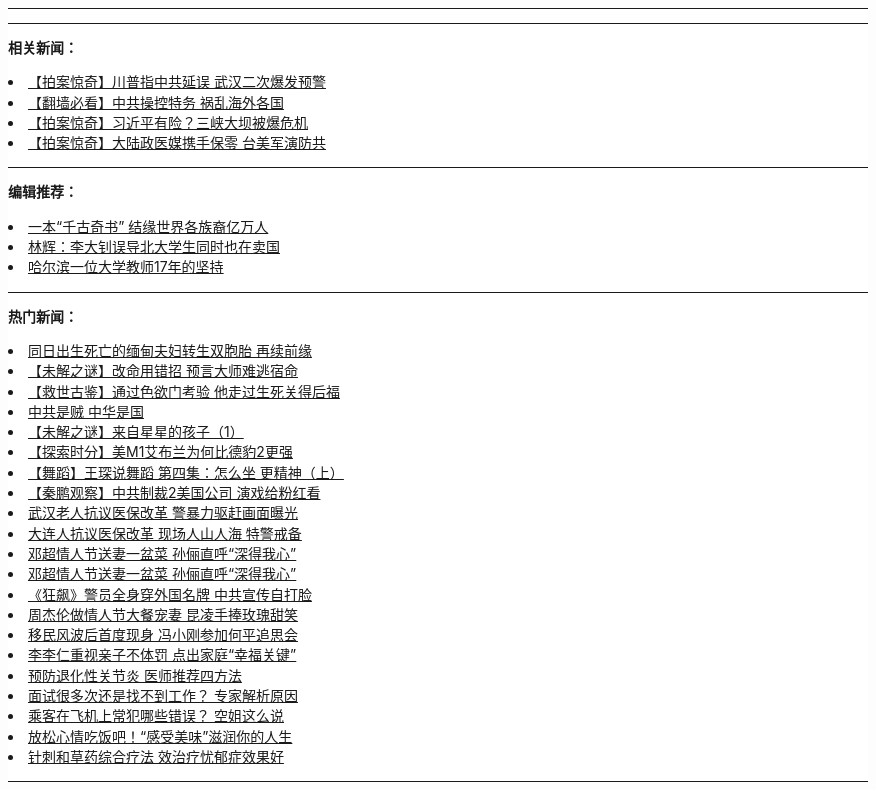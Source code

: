 <hr>
<hr>

<strong>相关新闻：</strong>
<li><a href="https://github.com/19920513/djy/blob/master/gb/20/3/21/n11960123.md#1">【拍案惊奇】川普指中共延误 武汉二次爆发预警</a></li>
<li><a href="https://github.com/19920513/djy/blob/master/gb/20/3/22/n11962427.md#1">【翻墙必看】中共操控特务 祸乱海外各国</a></li>
<li><a href="https://github.com/19920513/djy/blob/master/gb/20/3/24/n11968465.md#1">【拍案惊奇】习近平有险？三峡大坝被爆危机</a></li>
<li><a href="https://github.com/19920513/djy/blob/master/gb/20/3/25/n11971847.md#1">【拍案惊奇】大陆政医媒携手保零 台美军演防共</a></li>
<hr>


<strong>编辑推荐：</strong>
<li><a href="https://github.com/19920513/djy/blob/master/gb/20/1/6/n11772347.md#1" target="_blank">一本“千古奇书” 结缘世界各族裔亿万人</a> </li><li><a href="https://github.com/tsiac2612/djy/blob/master/gb/18/5/23/n10420856.md#1" target="_blank">林辉：李大钊误导北大学生同时也在卖国</a></li><li><a href="https://github.com/tsiac2612/djy/blob/master/gb/16/11/20/n8510885.md#1" target="_blank">哈尔滨一位大学教师17年的坚持</a></li><hr>


<strong>热门新闻：</strong>
<li><a href="https://github.com/19920513/djy/blob/master/gb/23/2/13/n13928876.md#1">同日出生死亡的缅甸夫妇转生双胞胎 再续前缘</a></li>
<li><a href="https://github.com/19920513/djy/blob/master/gb/23/2/11/n13927307.md#1">【未解之谜】改命用错招 预言大师难逃宿命</a></li>
<li><a href="https://github.com/19920513/djy/blob/master/gb/23/2/10/n13926855.md#1">【救世古鉴】通过色欲门考验  他走过生死关得后福</a></li>
<li><a href="https://github.com/19920513/djy/blob/master/gb/23/2/11/n13927497.md#1">中共是贼  中华是国</a></li>
<li><a href="https://github.com/19920513/djy/blob/master/gb/23/2/15/n13929957.md#1">【未解之谜】来自星星的孩子（1）</a></li>
<li><a href="https://github.com/19920513/djy/blob/master/gb/23/2/16/n13931418.md#1">【探索时分】美M1艾布兰为何比德豹2更强</a></li>
<li><a href="https://github.com/19920513/djy/blob/master/gb/23/2/16/n13931410.md#1">【舞蹈】王琛说舞蹈 第四集：怎么坐 更精神（上）</a></li>
<li><a href="https://github.com/19920513/djy/blob/master/gb/23/2/16/n13931519.md#1">【秦鹏观察】中共制裁2美国公司 演戏给粉红看</a></li>
<li><a href="https://github.com/19920513/djy/blob/master/gb/23/2/15/n13929963.md#1">武汉老人抗议医保改革 警暴力驱赶画面曝光</a></li>
<li><a href="https://github.com/19920513/djy/blob/master/gb/23/2/15/n13930248.md#1">大连人抗议医保改革 现场人山人海 特警戒备</a></li>
<li><a href="https://github.com/19920513/djy/blob/master/gb/23/2/14/n13929798.md#1">邓超情人节送妻一盆菜 孙俪直呼“深得我心”</a></li>
<li><a href="https://github.com/19920513/djy/blob/master/gb/23/2/14/n13929798.md#1">邓超情人节送妻一盆菜 孙俪直呼“深得我心”</a></li>
<li><a href="https://github.com/19920513/djy/blob/master/gb/23/2/15/n13930628.md#1">《狂飙》警员全身穿外国名牌 中共宣传自打脸</a></li>
<li><a href="https://github.com/19920513/djy/blob/master/gb/23/2/14/n13929843.md#1">周杰伦做情人节大餐宠妻 昆凌手捧玫瑰甜笑</a></li>
<li><a href="https://github.com/19920513/djy/blob/master/gb/23/2/15/n13929903.md#1">移民风波后首度现身 冯小刚参加何平追思会</a></li>
<li><a href="https://github.com/19920513/djy/blob/master/gb/23/2/15/n13930187.md#1">李李仁重视亲子不体罚 点出家庭“幸福关键”</a></li>
<li><a href="https://github.com/19920513/djy/blob/master/gb/23/2/14/n13929812.md#1">预防退化性关节炎 医师推荐四方法</a></li>
<li><a href="https://github.com/19920513/djy/blob/master/gb/23/2/15/n13930251.md#1">面试很多次还是找不到工作？ 专家解析原因</a></li>
<li><a href="https://github.com/19920513/djy/blob/master/gb/23/2/16/n13931046.md#1">乘客在飞机上常犯哪些错误？ 空姐这么说</a></li>
<li><a href="https://github.com/19920513/djy/blob/master/gb/23/1/20/n13911523.md#1">放松心情吃饭吧！“感受美味”滋润你的人生</a></li>
<li><a href="https://github.com/19920513/djy/blob/master/gb/23/2/14/n13929808.md#1">针刺和草药综合疗法 效治疗忧郁症效果好</a></li>
<hr>